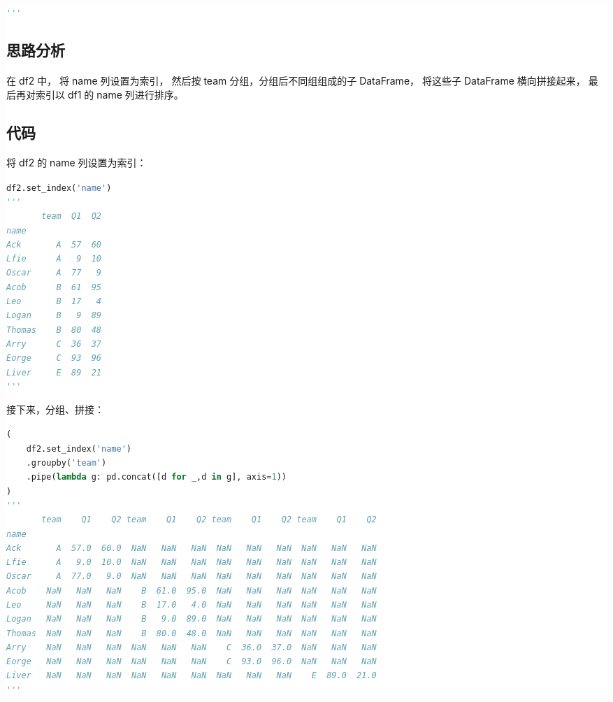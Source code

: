 ```python
'''
```

## 思路分析

在 df2 中， 将 name 列设置为索引， 然后按 team 分组，分组后不同组组成的子 DataFrame， 将这些子 DataFrame 横向拼接起来， 最后再对索引以 df1 的 name 列进行排序。

## 代码

将 df2 的 name 列设置为索引：

```python
df2.set_index('name')
'''
       team  Q1  Q2
name               
Ack       A  57  60
Lfie      A   9  10
Oscar     A  77   9
Acob      B  61  95
Leo       B  17   4
Logan     B   9  89
Thomas    B  80  48
Arry      C  36  37
Eorge     C  93  96
Liver     E  89  21
'''
```

接下来，分组、拼接：

```python
(
    df2.set_index('name')
    .groupby('team')
    .pipe(lambda g: pd.concat([d for _,d in g], axis=1))
)
'''
       team    Q1    Q2 team    Q1    Q2 team    Q1    Q2 team    Q1    Q2
name                                                                      
Ack       A  57.0  60.0  NaN   NaN   NaN  NaN   NaN   NaN  NaN   NaN   NaN
Lfie      A   9.0  10.0  NaN   NaN   NaN  NaN   NaN   NaN  NaN   NaN   NaN
Oscar     A  77.0   9.0  NaN   NaN   NaN  NaN   NaN   NaN  NaN   NaN   NaN
Acob    NaN   NaN   NaN    B  61.0  95.0  NaN   NaN   NaN  NaN   NaN   NaN
Leo     NaN   NaN   NaN    B  17.0   4.0  NaN   NaN   NaN  NaN   NaN   NaN
Logan   NaN   NaN   NaN    B   9.0  89.0  NaN   NaN   NaN  NaN   NaN   NaN
Thomas  NaN   NaN   NaN    B  80.0  48.0  NaN   NaN   NaN  NaN   NaN   NaN
Arry    NaN   NaN   NaN  NaN   NaN   NaN    C  36.0  37.0  NaN   NaN   NaN
Eorge   NaN   NaN   NaN  NaN   NaN   NaN    C  93.0  96.0  NaN   NaN   NaN
Liver   NaN   NaN   NaN  NaN   NaN   NaN  NaN   NaN   NaN    E  89.0  21.0
'''
```
